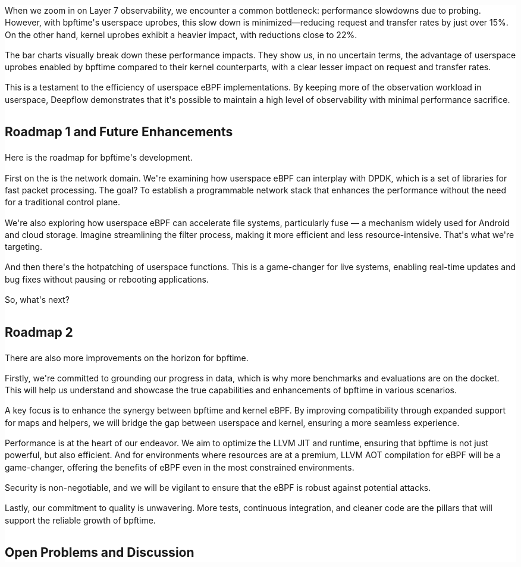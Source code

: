 When we zoom in on Layer 7 observability, we encounter a common bottleneck: performance slowdowns due to probing. However, with bpftime's userspace uprobes, this slow down is minimized—reducing request and transfer rates by just over 15%. On the other hand, kernel uprobes exhibit a heavier impact, with reductions close to 22%.

The bar charts visually break down these performance impacts. They show us, in no uncertain terms, the advantage of userspace uprobes enabled by bpftime compared to their kernel counterparts, with a clear lesser impact on request and transfer rates.

This is a testament to the efficiency of userspace eBPF implementations. By keeping more of the observation workload in userspace, Deepflow demonstrates that it's possible to maintain a high level of observability with minimal performance sacrifice.

## Roadmap 1 and Future Enhancements

Here is the roadmap for bpftime's development.

First on the is the network domain. We're examining how userspace eBPF can interplay with DPDK, which is a set of libraries for fast packet processing. The goal? To establish a programmable network stack that enhances the performance without the need for a traditional control plane.

We're also exploring how userspace eBPF can accelerate file systems, particularly fuse — a mechanism widely used for Android and cloud storage. Imagine streamlining the filter process, making it more efficient and less resource-intensive. That's what we're targeting.

And then there's the hotpatching of userspace functions. This is a game-changer for live systems, enabling real-time updates and bug fixes without pausing or rebooting applications.

So, what's next?

## Roadmap 2

There are also more improvements on the horizon for bpftime.

Firstly, we're committed to grounding our progress in data, which is why more benchmarks and evaluations are on the docket. This will help us understand and showcase the true capabilities and enhancements of bpftime in various scenarios.

A key focus is to enhance the synergy between bpftime and kernel eBPF. By improving compatibility through expanded support for maps and helpers, we will bridge the gap between userspace and kernel, ensuring a more seamless experience.

Performance is at the heart of our endeavor. We aim to optimize the LLVM JIT and runtime, ensuring that bpftime is not just powerful, but also efficient. And for environments where resources are at a premium, LLVM AOT compilation for eBPF will be a game-changer, offering the benefits of eBPF even in the most constrained environments.

Security is non-negotiable, and we will be vigilant to ensure that the eBPF is robust against potential attacks.

Lastly, our commitment to quality is unwavering. More tests, continuous integration, and cleaner code are the pillars that will support the reliable growth of bpftime.

## Open Problems and Discussion
